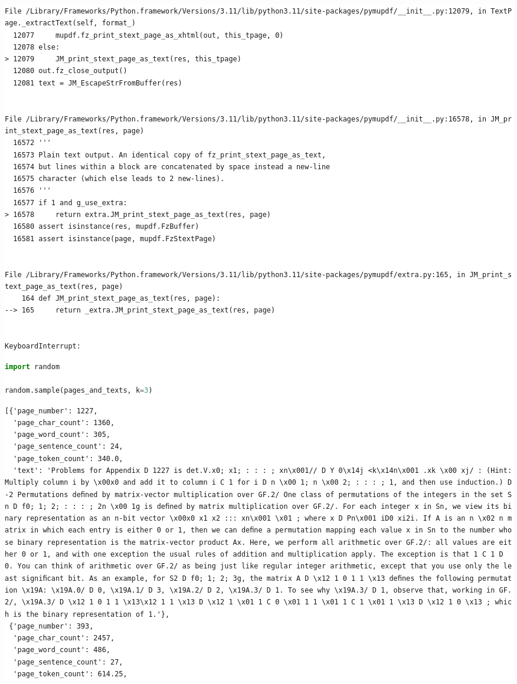 
    File /Library/Frameworks/Python.framework/Versions/3.11/lib/python3.11/site-packages/pymupdf/__init__.py:12079, in TextPage._extractText(self, format_)
      12077     mupdf.fz_print_stext_page_as_xhtml(out, this_tpage, 0)
      12078 else:
    > 12079     JM_print_stext_page_as_text(res, this_tpage)
      12080 out.fz_close_output()
      12081 text = JM_EscapeStrFromBuffer(res)


    File /Library/Frameworks/Python.framework/Versions/3.11/lib/python3.11/site-packages/pymupdf/__init__.py:16578, in JM_print_stext_page_as_text(res, page)
      16572 '''
      16573 Plain text output. An identical copy of fz_print_stext_page_as_text,
      16574 but lines within a block are concatenated by space instead a new-line
      16575 character (which else leads to 2 new-lines).
      16576 '''
      16577 if 1 and g_use_extra:
    > 16578     return extra.JM_print_stext_page_as_text(res, page)
      16580 assert isinstance(res, mupdf.FzBuffer)
      16581 assert isinstance(page, mupdf.FzStextPage)


    File /Library/Frameworks/Python.framework/Versions/3.11/lib/python3.11/site-packages/pymupdf/extra.py:165, in JM_print_stext_page_as_text(res, page)
        164 def JM_print_stext_page_as_text(res, page):
    --> 165     return _extra.JM_print_stext_page_as_text(res, page)


    KeyboardInterrupt: 



```python
import random

random.sample(pages_and_texts, k=3)
```




    [{'page_number': 1227,
      'page_char_count': 1360,
      'page_word_count': 305,
      'page_sentence_count': 24,
      'page_token_count': 340.0,
      'text': 'Problems for Appendix D 1227 is det.V.x0; x1; : : : ; xn\x001// D Y 0\x14j <k\x14n\x001 .xk \x00 xj/ : (Hint: Multiply column i by \x00x0 and add it to column i C 1 for i D n \x00 1; n \x00 2; : : : ; 1, and then use induction.) D-2 Permutations deﬁned by matrix-vector multiplication over GF.2/ One class of permutations of the integers in the set Sn D f0; 1; 2; : : : ; 2n \x00 1g is deﬁned by matrix multiplication over GF.2/. For each integer x in Sn, we view its binary representation as an n-bit vector \x00x0 x1 x2 ::: xn\x001 \x01 ; where x D Pn\x001 iD0 xi2i. If A is an n \x02 n matrix in which each entry is either 0 or 1, then we can deﬁne a permutation mapping each value x in Sn to the number whose binary representation is the matrix-vector product Ax. Here, we perform all arithmetic over GF.2/: all values are either 0 or 1, and with one exception the usual rules of addition and multiplication apply. The exception is that 1 C 1 D 0. You can think of arithmetic over GF.2/ as being just like regular integer arithmetic, except that you use only the least signiﬁcant bit. As an example, for S2 D f0; 1; 2; 3g, the matrix A D \x12 1 0 1 1 \x13 deﬁnes the following permutation \x19A: \x19A.0/ D 0, \x19A.1/ D 3, \x19A.2/ D 2, \x19A.3/ D 1. To see why \x19A.3/ D 1, observe that, working in GF.2/, \x19A.3/ D \x12 1 0 1 1 \x13\x12 1 1 \x13 D \x12 1 \x01 1 C 0 \x01 1 1 \x01 1 C 1 \x01 1 \x13 D \x12 1 0 \x13 ; which is the binary representation of 1.'},
     {'page_number': 393,
      'page_char_count': 2457,
      'page_word_count': 486,
      'page_sentence_count': 27,
      'page_token_count': 614.25,